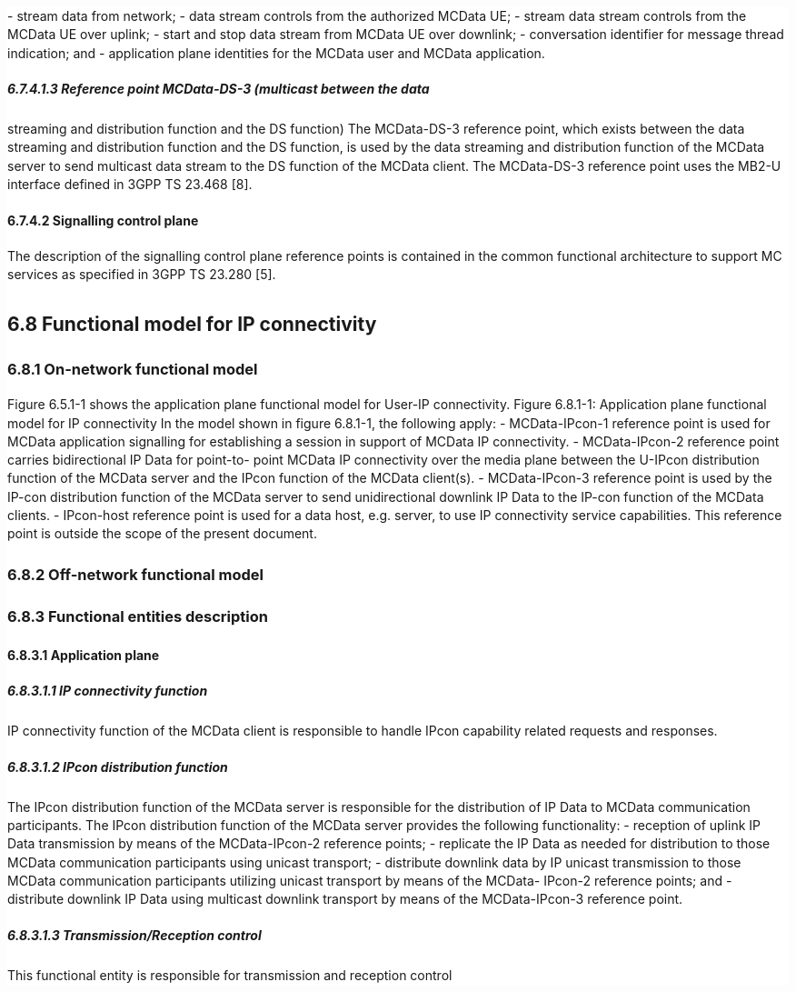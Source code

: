 \- stream data from network;
\- data stream controls from the authorized MCData UE;
\- stream data stream controls from the MCData UE over uplink;
\- start and stop data stream from MCData UE over downlink;
\- conversation identifier for message thread indication; and
\- application plane identities for the MCData user and MCData application.
##### 6.7.4.1.3 Reference point MCData-DS-3 (multicast between the data
streaming and distribution function and the DS function)
The MCData-DS-3 reference point, which exists between the data streaming and
distribution function and the DS function, is used by the data streaming and
distribution function of the MCData server to send multicast data stream to
the DS function of the MCData client. The MCData-DS-3 reference point uses the
MB2-U interface defined in 3GPP TS 23.468 [8].
#### 6.7.4.2 Signalling control plane
The description of the signalling control plane reference points is contained
in the common functional architecture to support MC services as specified in
3GPP TS 23.280 [5].
## 6.8 Functional model for IP connectivity
### 6.8.1 On-network functional model
Figure 6.5.1-1 shows the application plane functional model for User-IP
connectivity.
Figure 6.8.1-1: Application plane functional model for IP connectivity
In the model shown in figure 6.8.1-1, the following apply:
\- MCData-IPcon-1 reference point is used for MCData application signalling
for establishing a session in support of MCData IP connectivity.
\- MCData-IPcon-2 reference point carries bidirectional IP Data for point-to-
point MCData IP connectivity over the media plane between the U-IPcon
distribution function of the MCData server and the IPcon function of the
MCData client(s).
\- MCData-IPcon-3 reference point is used by the IP-con distribution function
of the MCData server to send unidirectional downlink IP Data to the IP-con
function of the MCData clients.
\- IPcon-host reference point is used for a data host, e.g. server, to use IP
connectivity service capabilities. This reference point is outside the scope
of the present document.
### 6.8.2 Off-network functional model
### 6.8.3 Functional entities description
#### 6.8.3.1 Application plane
##### 6.8.3.1.1 IP connectivity function
IP connectivity function of the MCData client is responsible to handle IPcon
capability related requests and responses.
##### 6.8.3.1.2 IPcon distribution function
The IPcon distribution function of the MCData server is responsible for the
distribution of IP Data to MCData communication participants. The IPcon
distribution function of the MCData server provides the following
functionality:
\- reception of uplink IP Data transmission by means of the MCData-IPcon-2
reference points;
\- replicate the IP Data as needed for distribution to those MCData
communication participants using unicast transport;
\- distribute downlink data by IP unicast transmission to those MCData
communication participants utilizing unicast transport by means of the MCData-
IPcon-2 reference points; and
\- distribute downlink IP Data using multicast downlink transport by means of
the MCData-IPcon-3 reference point.
##### 6.8.3.1.3 Transmission/Reception control
This functional entity is responsible for transmission and reception control